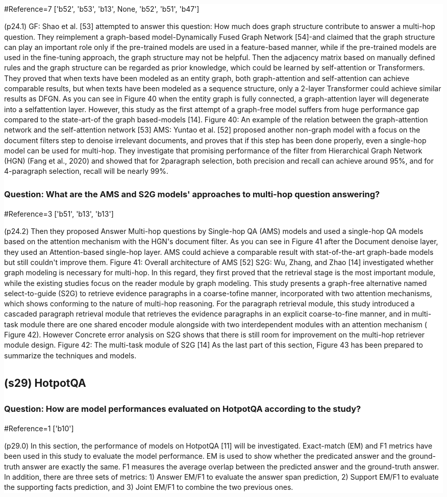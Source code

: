 #Reference=7 ['b52', 'b53', 'b13', None, 'b52', 'b51', 'b47']

(p24.1) GF: Shao et al. [53] attempted to answer this question: How much does graph structure contribute to answer a multi-hop question. They reimplement a graph-based model-Dynamically Fused Graph Network [54]-and claimed that the graph structure can play an important role only if the pre-trained models are used in a feature-based manner, while if the pre-trained models are used in the fine-tuning approach, the graph structure may not be helpful. Then the adjacency matrix based on manually defined rules and the graph structure can be regarded as prior knowledge, which could be learned by self-attention or Transformers. They proved that when texts have been modeled as an entity graph, both graph-attention and self-attention can achieve comparable results, but when texts have been modeled as a sequence structure, only a 2-layer Transformer could achieve similar results as DFGN. As you can see in Figure 40 when the entity graph is fully connected, a graph-attention layer will degenerate into a selfattention layer. However, this study as the first attempt of a graph-free model suffers from huge performance gap compared to the state-art-of the graph based-models [14]. Figure 40: An example of the relation between the graph-attention network and the self-attention network [53] AMS: Yuntao et al. [52] proposed another non-graph model with a focus on the document filters step to denoise irrelevant documents, and proves that if this step has been done properly, even a single-hop model can be used for multi-hop. They investigate that promising performance of the filter from Hierarchical Graph Network (HGN) (Fang et al., 2020) and showed that for 2paragraph selection, both precision and recall can achieve around 95%, and for 4-paragraph selection, recall will be nearly 99%.

### Question: What are the AMS and S2G models' approaches to multi-hop question answering?

#Reference=3 ['b51', 'b13', 'b13']

(p24.2) Then they proposed Answer Multi-hop questions by Single-hop QA (AMS) models and used a single-hop QA models based on the attention mechanism with the HGN's document filter. As you can see in Figure 41 after the Document denoise layer, they used an Attention-based single-hop layer. AMS could achieve a comparable result with stat-of-the-art graph-bade models but still couldn't improve them. Figure 41: Overall architecture of AMS [52] S2G: Wu, Zhang, and Zhao [14] investigated whether graph modeling is necessary for multi-hop. In this regard, they first proved that the retrieval stage is the most important module, while the existing studies focus on the reader module by graph modeling. This study presents a graph-free alternative named select-to-guide (S2G) to retrieve evidence paragraphs in a coarse-tofine manner, incorporated with two attention mechanisms, which shows conforming to the nature of multi-hop reasoning. For the paragraph retrieval module, this study introduced a cascaded paragraph retrieval module that retrieves the evidence paragraphs in an explicit coarse-to-fine manner, and in multi-task module there are one shared encoder module alongside with two interdependent modules with an attention mechanism ( Figure 42). However Concrete error analysis on S2G shows that there is still room for improvement on the multi-hop retriever module design. Figure 42: The multi-task module of S2G [14] As the last part of this section, Figure 43 has been prepared to summarize the techniques and models.

## (s29) HotpotQA
### Question: How are model performances evaluated on HotpotQA according to the study?

#Reference=1 ['b10']

(p29.0) In this section, the performance of models on HotpotQA [11] will be investigated. Exact-match (EM) and F1 metrics have been used in this study to evaluate the model performance. EM is used to show whether the predicated answer and the ground-truth answer are exactly the same. F1 measures the average overlap between the predicted answer and the ground-truth answer. In addition, there are three sets of metrics: 1) Answer EM/F1 to evaluate the answer span prediction, 2) Support EM/F1 to evaluate the supporting facts prediction, and 3) Joint EM/F1 to combine the two previous ones.

